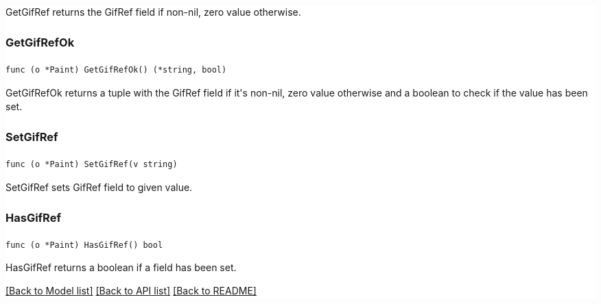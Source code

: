 GetGifRef returns the GifRef field if non-nil, zero value otherwise.

### GetGifRefOk

`func (o *Paint) GetGifRefOk() (*string, bool)`

GetGifRefOk returns a tuple with the GifRef field if it's non-nil, zero value otherwise
and a boolean to check if the value has been set.

### SetGifRef

`func (o *Paint) SetGifRef(v string)`

SetGifRef sets GifRef field to given value.

### HasGifRef

`func (o *Paint) HasGifRef() bool`

HasGifRef returns a boolean if a field has been set.


[[Back to Model list]](../README.md#documentation-for-models) [[Back to API list]](../README.md#documentation-for-api-endpoints) [[Back to README]](../README.md)


